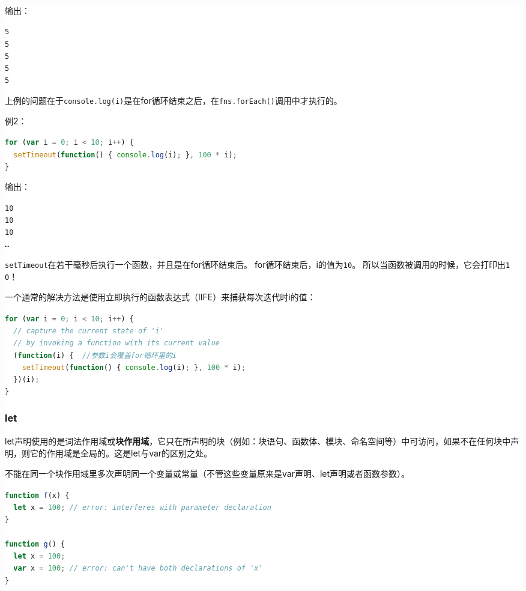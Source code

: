输出：

```bash
5
5
5
5
5

```

上例的问题在于`console.log(i)`是在for循环结束之后，在`fns.forEach()`调用中才执行的。

例2：

```typescript
for (var i = 0; i < 10; i++) {
  setTimeout(function() { console.log(i); }, 100 * i);
}

```

输出：

```bash
10
10
10
…

```

`setTimeout`在若干毫秒后执行一个函数，并且是在for循环结束后。 for循环结束后，i的值为`10`。 所以当函数被调用的时候，它会打印出`10`！

一个通常的解决方法是使用立即执行的函数表达式（IIFE）来捕获每次迭代时i的值：

```typescript
for (var i = 0; i < 10; i++) {
  // capture the current state of 'i'
  // by invoking a function with its current value
  (function(i) {  //参数i会覆盖for循环里的i
    setTimeout(function() { console.log(i); }, 100 * i);
  })(i);
}

```



### let

let声明使用的是词法作用域或**块作用域**，它只在所声明的块（例如：块语句、函数体、模块、命名空间等）中可访问，如果不在任何块中声明，则它的作用域是全局的。这是let与var的区别之处。

不能在同一个块作用域里多次声明同一个变量或常量（不管这些变量原来是var声明、let声明或者函数参数）。

```typescript
function f(x) {
  let x = 100; // error: interferes with parameter declaration
}

function g() {
  let x = 100;
  var x = 100; // error: can't have both declarations of 'x'
}

```
